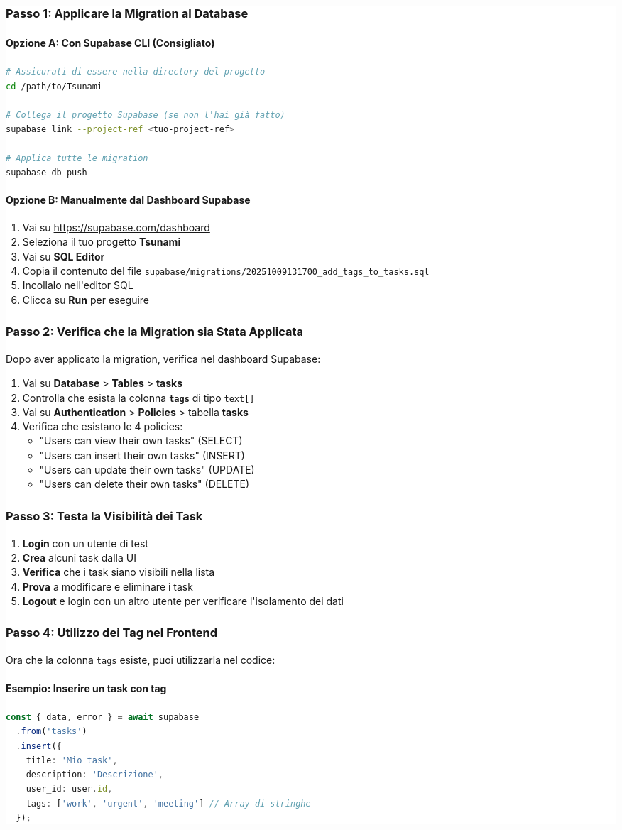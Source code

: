 ### Passo 1: Applicare la Migration al Database

#### Opzione A: Con Supabase CLI (Consigliato)

```bash
# Assicurati di essere nella directory del progetto
cd /path/to/Tsunami

# Collega il progetto Supabase (se non l'hai già fatto)
supabase link --project-ref <tuo-project-ref>

# Applica tutte le migration
supabase db push
```

#### Opzione B: Manualmente dal Dashboard Supabase

1. Vai su https://supabase.com/dashboard
2. Seleziona il tuo progetto **Tsunami**
3. Vai su **SQL Editor**
4. Copia il contenuto del file `supabase/migrations/20251009131700_add_tags_to_tasks.sql`
5. Incollalo nell'editor SQL
6. Clicca su **Run** per eseguire

### Passo 2: Verifica che la Migration sia Stata Applicata

Dopo aver applicato la migration, verifica nel dashboard Supabase:

1. Vai su **Database** > **Tables** > **tasks**
2. Controlla che esista la colonna **`tags`** di tipo `text[]`
3. Vai su **Authentication** > **Policies** > tabella **tasks**
4. Verifica che esistano le 4 policies:
   - "Users can view their own tasks" (SELECT)
   - "Users can insert their own tasks" (INSERT)
   - "Users can update their own tasks" (UPDATE)
   - "Users can delete their own tasks" (DELETE)

### Passo 3: Testa la Visibilità dei Task

1. **Login** con un utente di test
2. **Crea** alcuni task dalla UI
3. **Verifica** che i task siano visibili nella lista
4. **Prova** a modificare e eliminare i task
5. **Logout** e login con un altro utente per verificare l'isolamento dei dati

### Passo 4: Utilizzo dei Tag nel Frontend

Ora che la colonna `tags` esiste, puoi utilizzarla nel codice:

#### Esempio: Inserire un task con tag

```typescript
const { data, error } = await supabase
  .from('tasks')
  .insert({
    title: 'Mio task',
    description: 'Descrizione',
    user_id: user.id,
    tags: ['work', 'urgent', 'meeting'] // Array di stringhe
  });
```
